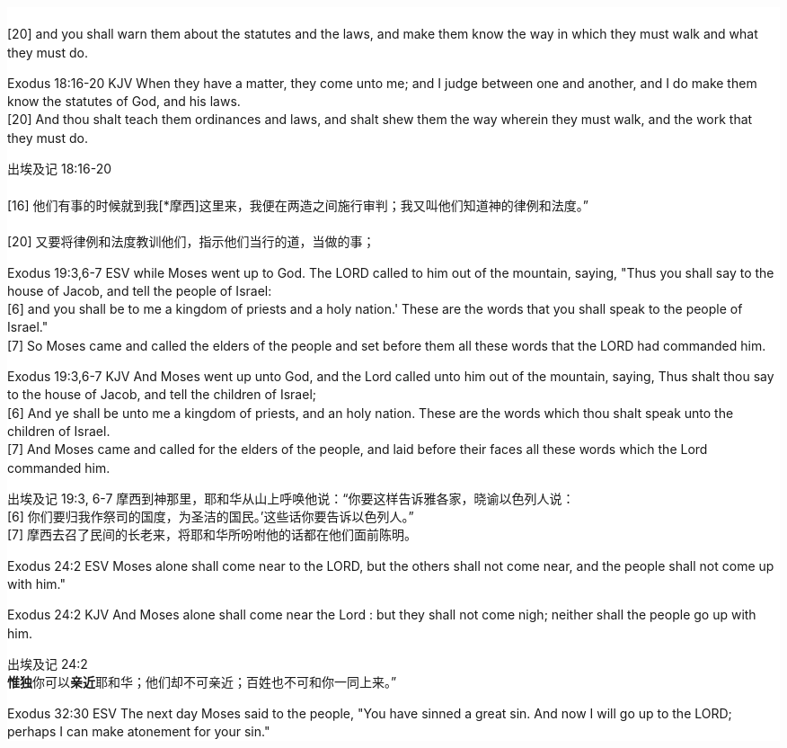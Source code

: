 <br>[20] and you shall warn them about the statutes and the laws, and make them know the way in which they must walk and what they must do.
      </p></td>
      <td><p>
Exodus 18:16-20 KJV
When they have a matter, they come unto me; and I judge between one and another, and I do make them know the statutes of God, and his laws.
<br>[20] And thou shalt teach them ordinances and laws, and shalt shew them the way wherein they must walk, and the work that they must do.
      </p></td>
      <td><p>
出埃及记 18:16-20  
<br>[16] 他们有事的时候就到我[*摩西]这里来，我便在两造之间施行审判；我又叫他们知道神的律例和法度。”  
<br>[20] 又要将律例和法度教训他们，指示他们当行的道，当做的事；
</p></td>
    </tr>
    <tr id="event10" class="hidden">
      <td><p>
Exodus 19:3,6-7 ESV
while Moses went up to God. The LORD called to him out of the mountain, saying, "Thus you shall say to the house of Jacob, and tell the people of Israel: 
<br>[6] and you shall be to me a kingdom of priests and a holy nation.' These are the words that you shall speak to the people of Israel." 
<br>[7] So Moses came and called the elders of the people and set before them all these words that the LORD had commanded him.
      </p></td>
      <td><p>
Exodus 19:3,6-7 KJV
And Moses went up unto God, and the Lord called unto him out of the mountain, saying, Thus shalt thou say to the house of Jacob, and tell the children of Israel; 
<br>[6] And ye shall be unto me a kingdom of priests, and an holy nation. These are the words which thou shalt speak unto the children of Israel. 
<br>[7] And Moses came and called for the elders of the people, and laid before their faces all these words which the Lord commanded him.
      </p></td>
      <td><p>
出埃及记 19:3, 6-7
摩西到神那里，耶和华从山上呼唤他说：“你要这样告诉雅各家，晓谕以色列人说：
<br>[6] 你们要归我作祭司的国度，为圣洁的国民。’这些话你要告诉以色列人。”
<br>[7] 摩西去召了民间的长老来，将耶和华所吩咐他的话都在他们面前陈明。
</p></td>
    </tr>
    <tr id="event11" class="hidden">
      <td><p>
Exodus 24:2 ESV
Moses alone shall come near to the LORD, but the others shall not come near, and the people shall not come up with him."
      </p></td>
      <td><p>
Exodus 24:2 KJV
And Moses alone shall come near the Lord : but they shall not come nigh; neither shall the people go up with him.
      </p></td>
      <td><p>
出埃及记 24:2
<br><b>惟独</b>你可以<b>亲近</b>耶和华；他们却不可亲近；百姓也不可和你一同上来。”
</p></td>
    </tr>
    <tr id="event12" class="hidden">
      <td><p>
Exodus 32:30 ESV
The next day Moses said to the people, "You have sinned a great sin. And now I will go up to the LORD; perhaps I can make atonement for your sin."
      </p></td>
